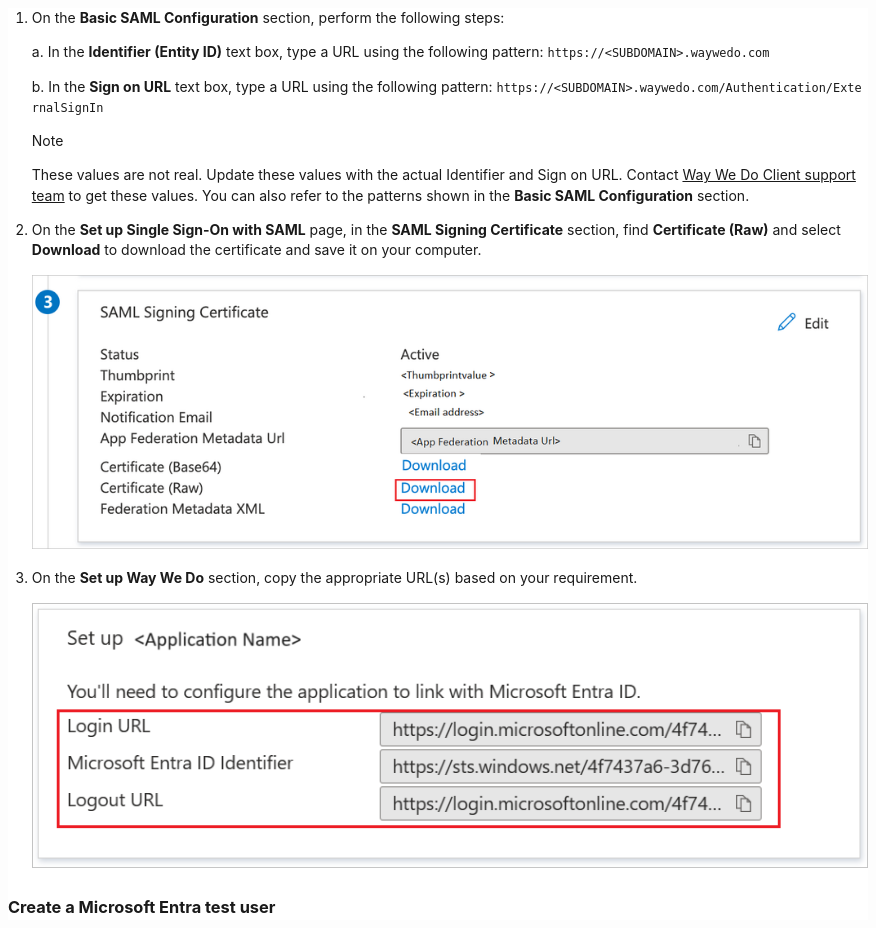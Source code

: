 1. On the **Basic SAML Configuration** section, perform the following steps:  

    a. In the **Identifier (Entity ID)** text box, type a URL using the following pattern:
    `https://<SUBDOMAIN>.waywedo.com`

	b. In the **Sign on URL** text box, type a URL using the following pattern:
    `https://<SUBDOMAIN>.waywedo.com/Authentication/ExternalSignIn`

	> [!NOTE]
	> These values are not real. Update these values with the actual Identifier and Sign on URL. Contact [Way We Do Client support team](mailto:support@waywedo.com) to get these values. You can also refer to the patterns shown in the **Basic SAML Configuration** section.

1. On the **Set up Single Sign-On with SAML** page, in the **SAML Signing Certificate** section, find **Certificate (Raw)** and select **Download** to download the certificate and save it on your computer.

   ![The Certificate download link](common/certificateraw.png)

1. On the **Set up Way We Do** section, copy the appropriate URL(s) based on your requirement.

   ![Copy configuration URLs](common/copy-configuration-urls.png)

<a name='create-an-azure-ad-test-user'></a>

### Create a Microsoft Entra test user
